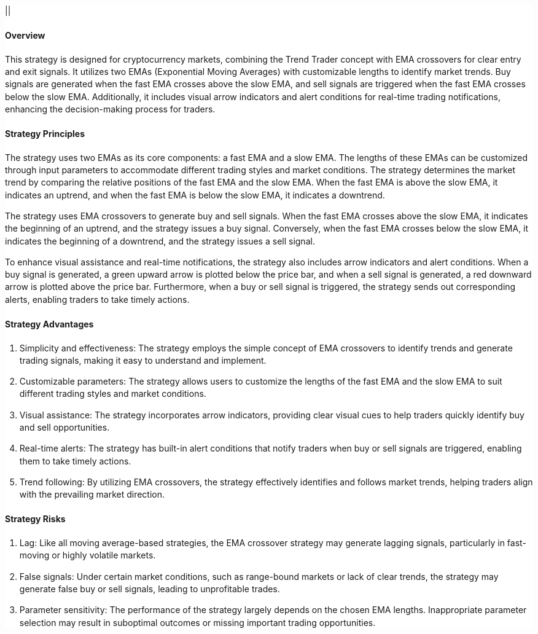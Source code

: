 || 

#### Overview
This strategy is designed for cryptocurrency markets, combining the Trend Trader concept with EMA crossovers for clear entry and exit signals. It utilizes two EMAs (Exponential Moving Averages) with customizable lengths to identify market trends. Buy signals are generated when the fast EMA crosses above the slow EMA, and sell signals are triggered when the fast EMA crosses below the slow EMA. Additionally, it includes visual arrow indicators and alert conditions for real-time trading notifications, enhancing the decision-making process for traders.

#### Strategy Principles
The strategy uses two EMAs as its core components: a fast EMA and a slow EMA. The lengths of these EMAs can be customized through input parameters to accommodate different trading styles and market conditions. The strategy determines the market trend by comparing the relative positions of the fast EMA and the slow EMA. When the fast EMA is above the slow EMA, it indicates an uptrend, and when the fast EMA is below the slow EMA, it indicates a downtrend.

The strategy uses EMA crossovers to generate buy and sell signals. When the fast EMA crosses above the slow EMA, it indicates the beginning of an uptrend, and the strategy issues a buy signal. Conversely, when the fast EMA crosses below the slow EMA, it indicates the beginning of a downtrend, and the strategy issues a sell signal.

To enhance visual assistance and real-time notifications, the strategy also includes arrow indicators and alert conditions. When a buy signal is generated, a green upward arrow is plotted below the price bar, and when a sell signal is generated, a red downward arrow is plotted above the price bar. Furthermore, when a buy or sell signal is triggered, the strategy sends out corresponding alerts, enabling traders to take timely actions.

#### Strategy Advantages
1. Simplicity and effectiveness: The strategy employs the simple concept of EMA crossovers to identify trends and generate trading signals, making it easy to understand and implement.

2. Customizable parameters: The strategy allows users to customize the lengths of the fast EMA and the slow EMA to suit different trading styles and market conditions.

3. Visual assistance: The strategy incorporates arrow indicators, providing clear visual cues to help traders quickly identify buy and sell opportunities.

4. Real-time alerts: The strategy has built-in alert conditions that notify traders when buy or sell signals are triggered, enabling them to take timely actions.

5. Trend following: By utilizing EMA crossovers, the strategy effectively identifies and follows market trends, helping traders align with the prevailing market direction.

#### Strategy Risks
1. Lag: Like all moving average-based strategies, the EMA crossover strategy may generate lagging signals, particularly in fast-moving or highly volatile markets.

2. False signals: Under certain market conditions, such as range-bound markets or lack of clear trends, the strategy may generate false buy or sell signals, leading to unprofitable trades.

3. Parameter sensitivity: The performance of the strategy largely depends on the chosen EMA lengths. Inappropriate parameter selection may result in suboptimal outcomes or missing important trading opportunities.
